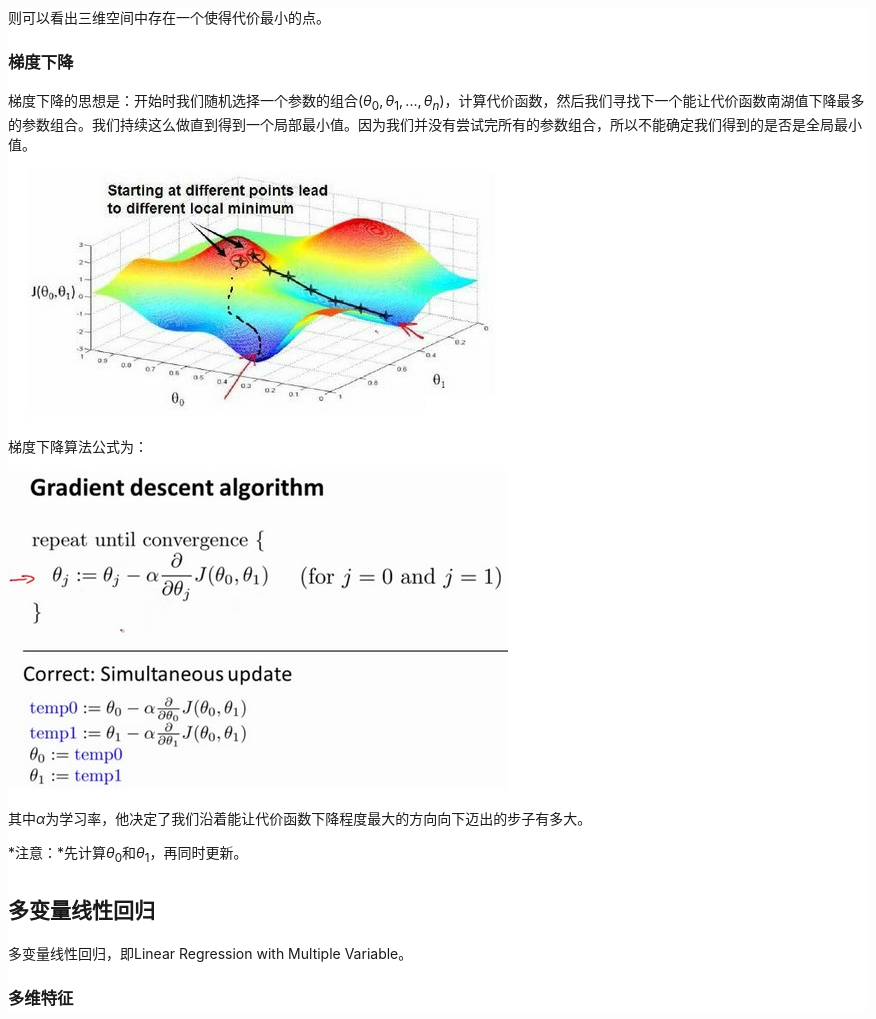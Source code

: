 则可以看出三维空间中存在一个使得代价最小的点。

### 梯度下降

梯度下降的思想是：开始时我们随机选择一个参数的组合$(\theta_{0},\theta_{1},...,\theta_{n})$，计算代价函数，然后我们寻找下一个能让代价函数南湖值下降最多的参数组合。我们持续这么做直到得到一个局部最小值。因为我们并没有尝试完所有的参数组合，所以不能确定我们得到的是否是全局最小值。

![](/images/blog/20180525/8.jpg)

梯度下降算法公式为：

![](/images/blog/20180525/9.jpg)

其中$\alpha$为学习率，他决定了我们沿着能让代价函数下降程度最大的方向向下迈出的步子有多大。

*注意：*先计算$\theta_{0}$和$\theta_{1}$，再同时更新。

## 多变量线性回归

多变量线性回归，即Linear Regression with Multiple Variable。

### 多维特征
